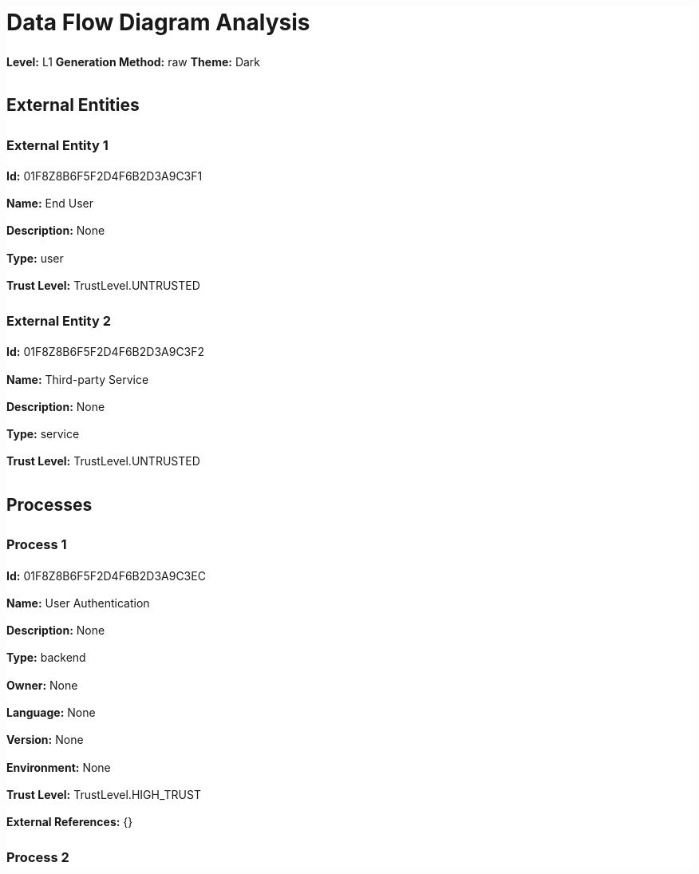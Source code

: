 # Data Flow Diagram Analysis

**Level:** L1
**Generation Method:** raw
**Theme:** Dark

## External Entities

### External Entity 1

**Id:** 01F8Z8B6F5F2D4F6B2D3A9C3F1

**Name:** End User

**Description:** None

**Type:** user

**Trust Level:** TrustLevel.UNTRUSTED

### External Entity 2

**Id:** 01F8Z8B6F5F2D4F6B2D3A9C3F2

**Name:** Third-party Service

**Description:** None

**Type:** service

**Trust Level:** TrustLevel.UNTRUSTED

## Processes

### Process 1

**Id:** 01F8Z8B6F5F2D4F6B2D3A9C3EC

**Name:** User Authentication

**Description:** None

**Type:** backend

**Owner:** None

**Language:** None

**Version:** None

**Environment:** None

**Trust Level:** TrustLevel.HIGH_TRUST

**External References:** {}

### Process 2
